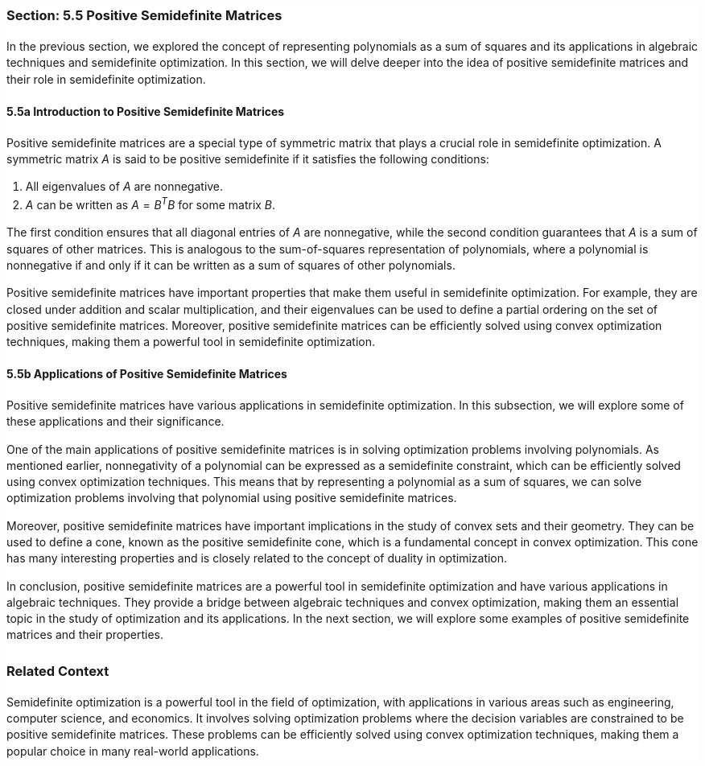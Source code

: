 
### Section: 5.5 Positive Semidefinite Matrices

In the previous section, we explored the concept of representing polynomials as a sum of squares and its applications in algebraic techniques and semidefinite optimization. In this section, we will delve deeper into the idea of positive semidefinite matrices and their role in semidefinite optimization.

#### 5.5a Introduction to Positive Semidefinite Matrices

Positive semidefinite matrices are a special type of symmetric matrix that plays a crucial role in semidefinite optimization. A symmetric matrix $A$ is said to be positive semidefinite if it satisfies the following conditions:

1. All eigenvalues of $A$ are nonnegative.
2. $A$ can be written as $A = B^TB$ for some matrix $B$.

The first condition ensures that all diagonal entries of $A$ are nonnegative, while the second condition guarantees that $A$ is a sum of squares of other matrices. This is analogous to the sum-of-squares representation of polynomials, where a polynomial is nonnegative if and only if it can be written as a sum of squares of other polynomials.

Positive semidefinite matrices have important properties that make them useful in semidefinite optimization. For example, they are closed under addition and scalar multiplication, and their eigenvalues can be used to define a partial ordering on the set of positive semidefinite matrices. Moreover, positive semidefinite matrices can be efficiently solved using convex optimization techniques, making them a powerful tool in semidefinite optimization.

#### 5.5b Applications of Positive Semidefinite Matrices

Positive semidefinite matrices have various applications in semidefinite optimization. In this subsection, we will explore some of these applications and their significance.

One of the main applications of positive semidefinite matrices is in solving optimization problems involving polynomials. As mentioned earlier, nonnegativity of a polynomial can be expressed as a semidefinite constraint, which can be efficiently solved using convex optimization techniques. This means that by representing a polynomial as a sum of squares, we can solve optimization problems involving that polynomial using positive semidefinite matrices.

Moreover, positive semidefinite matrices have important implications in the study of convex sets and their geometry. They can be used to define a cone, known as the positive semidefinite cone, which is a fundamental concept in convex optimization. This cone has many interesting properties and is closely related to the concept of duality in optimization.

In conclusion, positive semidefinite matrices are a powerful tool in semidefinite optimization and have various applications in algebraic techniques. They provide a bridge between algebraic techniques and convex optimization, making them an essential topic in the study of optimization and its applications. In the next section, we will explore some examples of positive semidefinite matrices and their properties.


### Related Context
Semidefinite optimization is a powerful tool in the field of optimization, with applications in various areas such as engineering, computer science, and economics. It involves solving optimization problems where the decision variables are constrained to be positive semidefinite matrices. These problems can be efficiently solved using convex optimization techniques, making them a popular choice in many real-world applications.
